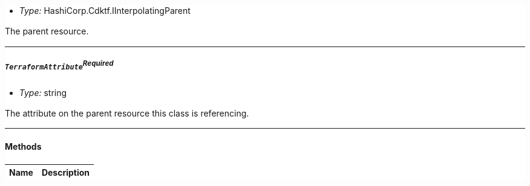 - *Type:* HashiCorp.Cdktf.IInterpolatingParent

The parent resource.

---

##### `TerraformAttribute`<sup>Required</sup> <a name="TerraformAttribute" id="@cdktf/provider-azurerm.elasticCloudElasticsearch.ElasticCloudElasticsearchLogsOutputReference.Initializer.parameter.terraformAttribute"></a>

- *Type:* string

The attribute on the parent resource this class is referencing.

---

#### Methods <a name="Methods" id="Methods"></a>

| **Name** | **Description** |
| --- | --- |
